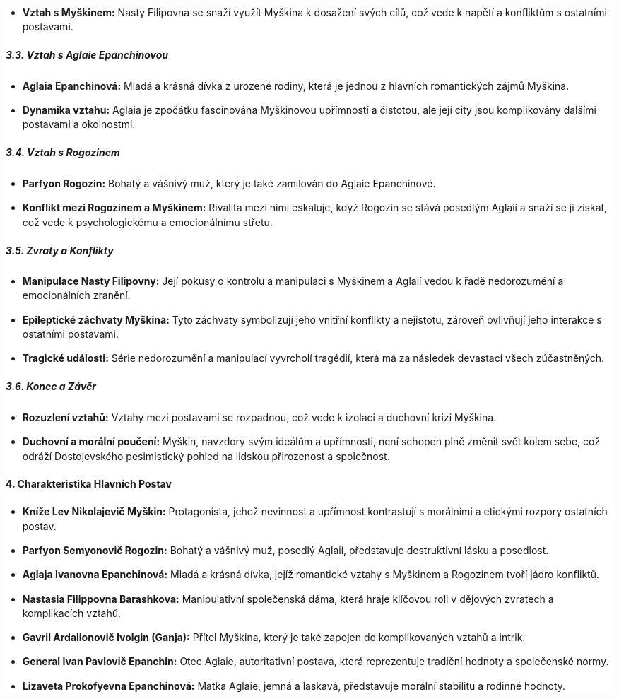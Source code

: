 - **Vztah s Myškinem:** Nasty Filipovna se snaží využít Myškina k dosažení svých cílů, což vede k napětí a konfliktům s ostatními postavami.

##### **3.3. Vztah s Aglaie Epanchinovou**

- **Aglaia Epanchinová:** Mladá a krásná dívka z urozené rodiny, která je jednou z hlavních romantických zájmů Myškina.

- **Dynamika vztahu:** Aglaia je zpočátku fascinována Myškinovou upřímností a čistotou, ale její city jsou komplikovány dalšími postavami a okolnostmi.

##### **3.4. Vztah s Rogozinem**

- **Parfyon Rogozin:** Bohatý a vášnivý muž, který je také zamilován do Aglaie Epanchinové.

- **Konflikt mezi Rogozinem a Myškinem:** Rivalita mezi nimi eskaluje, když Rogozin se stává posedlým Aglaií a snaží se ji získat, což vede k psychologickému a emocionálnímu střetu.

##### **3.5. Zvraty a Konflikty**

- **Manipulace Nasty Filipovny:** Její pokusy o kontrolu a manipulaci s Myškinem a Aglaií vedou k řadě nedorozumění a emocionálních zranění.

- **Epileptické záchvaty Myškina:** Tyto záchvaty symbolizují jeho vnitřní konflikty a nejistotu, zároveň ovlivňují jeho interakce s ostatními postavami.

- **Tragické události:** Série nedorozumění a manipulací vyvrcholí tragédií, která má za následek devastaci všech zúčastněných.

##### **3.6. Konec a Závěr**

- **Rozuzlení vztahů:** Vztahy mezi postavami se rozpadnou, což vede k izolaci a duchovní krizi Myškina.

- **Duchovní a morální poučení:** Myškin, navzdory svým ideálům a upřímnosti, není schopen plně změnit svět kolem sebe, což odráží Dostojevského pesimistický pohled na lidskou přirozenost a společnost.

#### **4. Charakteristika Hlavních Postav**

- **Kníže Lev Nikolajevič Myškin:** Protagonista, jehož nevinnost a upřímnost kontrastují s morálními a etickými rozpory ostatních postav.

- **Parfyon Semyonovič Rogozin:** Bohatý a vášnivý muž, posedlý Aglaií, představuje destruktivní lásku a posedlost.

- **Aglaja Ivanovna Epanchinová:** Mladá a krásná dívka, jejíž romantické vztahy s Myškinem a Rogozinem tvoří jádro konfliktů.

- **Nastasia Filippovna Barashkova:** Manipulativní společenská dáma, která hraje klíčovou roli v dějových zvratech a komplikacích vztahů.

- **Gavril Ardalionovič Ivolgin (Ganja):** Přítel Myškina, který je také zapojen do komplikovaných vztahů a intrik.

- **General Ivan Pavlovič Epanchin:** Otec Aglaie, autoritativní postava, která reprezentuje tradiční hodnoty a společenské normy.

- **Lizaveta Prokofyevna Epanchinová:** Matka Aglaie, jemná a laskavá, představuje morální stabilitu a rodinné hodnoty.
